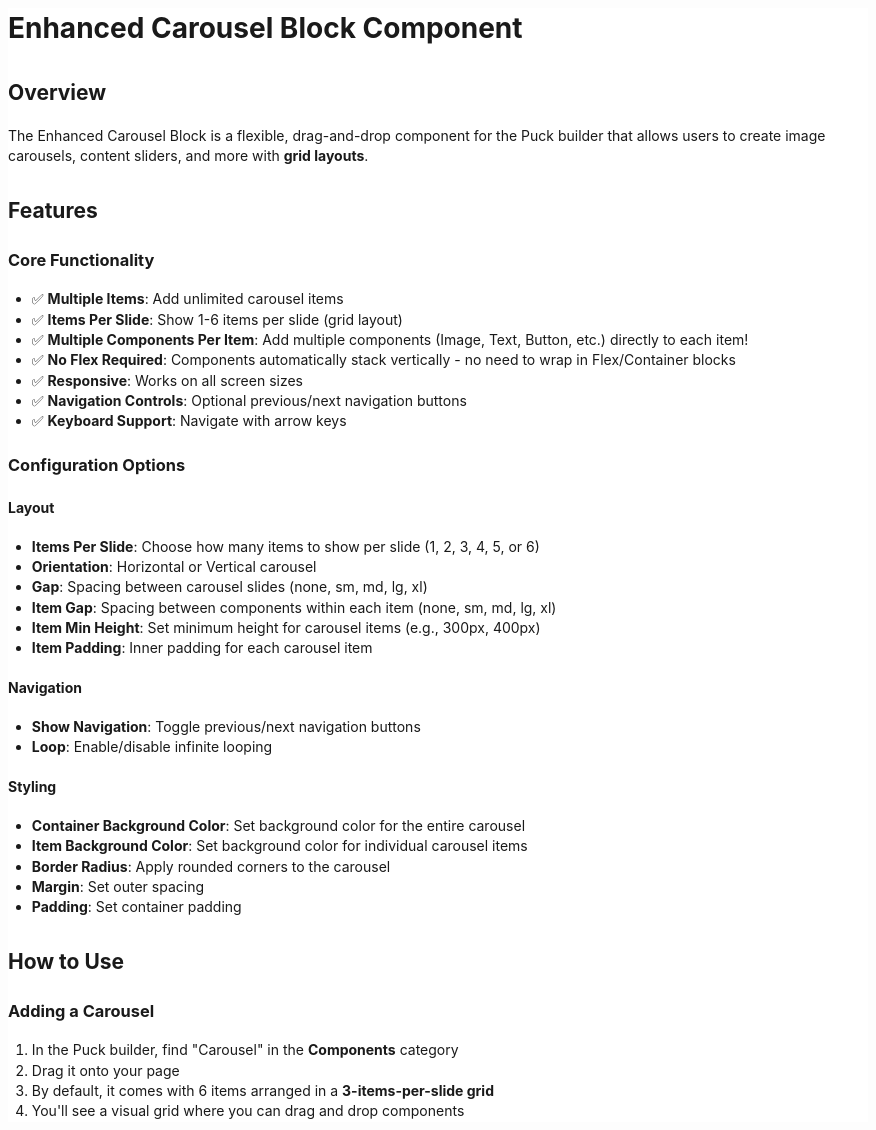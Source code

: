 # Enhanced Carousel Block Component

## Overview

The Enhanced Carousel Block is a flexible, drag-and-drop component for the Puck builder that allows users to create image carousels, content sliders, and more with **grid layouts**.

## Features

### Core Functionality

- ✅ **Multiple Items**: Add unlimited carousel items
- ✅ **Items Per Slide**: Show 1-6 items per slide (grid layout)
- ✅ **Multiple Components Per Item**: Add multiple components (Image, Text, Button, etc.) directly to each item!
- ✅ **No Flex Required**: Components automatically stack vertically - no need to wrap in Flex/Container blocks
- ✅ **Responsive**: Works on all screen sizes
- ✅ **Navigation Controls**: Optional previous/next navigation buttons
- ✅ **Keyboard Support**: Navigate with arrow keys

### Configuration Options

#### Layout

- **Items Per Slide**: Choose how many items to show per slide (1, 2, 3, 4, 5, or 6)
- **Orientation**: Horizontal or Vertical carousel
- **Gap**: Spacing between carousel slides (none, sm, md, lg, xl)
- **Item Gap**: Spacing between components within each item (none, sm, md, lg, xl)
- **Item Min Height**: Set minimum height for carousel items (e.g., 300px, 400px)
- **Item Padding**: Inner padding for each carousel item

#### Navigation

- **Show Navigation**: Toggle previous/next navigation buttons
- **Loop**: Enable/disable infinite looping

#### Styling

- **Container Background Color**: Set background color for the entire carousel
- **Item Background Color**: Set background color for individual carousel items
- **Border Radius**: Apply rounded corners to the carousel
- **Margin**: Set outer spacing
- **Padding**: Set container padding

## How to Use

### Adding a Carousel

1. In the Puck builder, find "Carousel" in the **Components** category
2. Drag it onto your page
3. By default, it comes with 6 items arranged in a **3-items-per-slide grid**
4. You'll see a visual grid where you can drag and drop components
